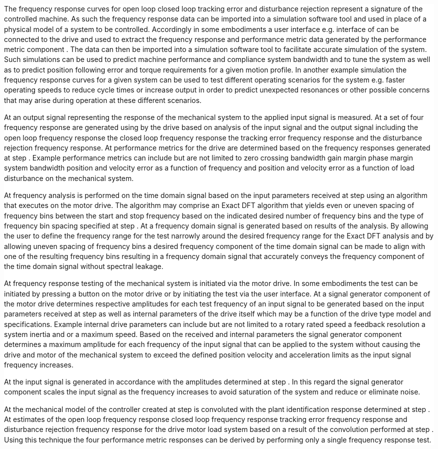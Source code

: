 The frequency response curves for open loop closed loop tracking error and disturbance rejection represent a signature of the controlled machine. As such the frequency response data can be imported into a simulation software tool and used in place of a physical model of a system to be controlled. Accordingly in some embodiments a user interface e.g. interface of can be connected to the drive and used to extract the frequency response and performance metric data generated by the performance metric component . The data can then be imported into a simulation software tool to facilitate accurate simulation of the system. Such simulations can be used to predict machine performance and compliance system bandwidth and to tune the system as well as to predict position following error and torque requirements for a given motion profile. In another example simulation the frequency response curves for a given system can be used to test different operating scenarios for the system e.g. faster operating speeds to reduce cycle times or increase output in order to predict unexpected resonances or other possible concerns that may arise during operation at these different scenarios.

At an output signal representing the response of the mechanical system to the applied input signal is measured. At a set of four frequency response are generated using by the drive based on analysis of the input signal and the output signal including the open loop frequency response the closed loop frequency response the tracking error frequency response and the disturbance rejection frequency response. At performance metrics for the drive are determined based on the frequency responses generated at step . Example performance metrics can include but are not limited to zero crossing bandwidth gain margin phase margin system bandwidth position and velocity error as a function of frequency and position and velocity error as a function of load disturbance on the mechanical system.

At frequency analysis is performed on the time domain signal based on the input parameters received at step using an algorithm that executes on the motor drive. The algorithm may comprise an Exact DFT algorithm that yields even or uneven spacing of frequency bins between the start and stop frequency based on the indicated desired number of frequency bins and the type of frequency bin spacing specified at step . At a frequency domain signal is generated based on results of the analysis. By allowing the user to define the frequency range for the test narrowly around the desired frequency range for the Exact DFT analysis and by allowing uneven spacing of frequency bins a desired frequency component of the time domain signal can be made to align with one of the resulting frequency bins resulting in a frequency domain signal that accurately conveys the frequency component of the time domain signal without spectral leakage.

At frequency response testing of the mechanical system is initiated via the motor drive. In some embodiments the test can be initiated by pressing a button on the motor drive or by initiating the test via the user interface. At a signal generator component of the motor drive determines respective amplitudes for each test frequency of an input signal to be generated based on the input parameters received at step as well as internal parameters of the drive itself which may be a function of the drive type model and specifications. Example internal drive parameters can include but are not limited to a rotary rated speed a feedback resolution a system inertia and or a maximum speed. Based on the received and internal parameters the signal generator component determines a maximum amplitude for each frequency of the input signal that can be applied to the system without causing the drive and motor of the mechanical system to exceed the defined position velocity and acceleration limits as the input signal frequency increases.

At the input signal is generated in accordance with the amplitudes determined at step . In this regard the signal generator component scales the input signal as the frequency increases to avoid saturation of the system and reduce or eliminate noise.

At the mechanical model of the controller created at step is convoluted with the plant identification response determined at step . At estimates of the open loop frequency response closed loop frequency response tracking error frequency response and disturbance rejection frequency response for the drive motor load system based on a result of the convolution performed at step . Using this technique the four performance metric responses can be derived by performing only a single frequency response test.
